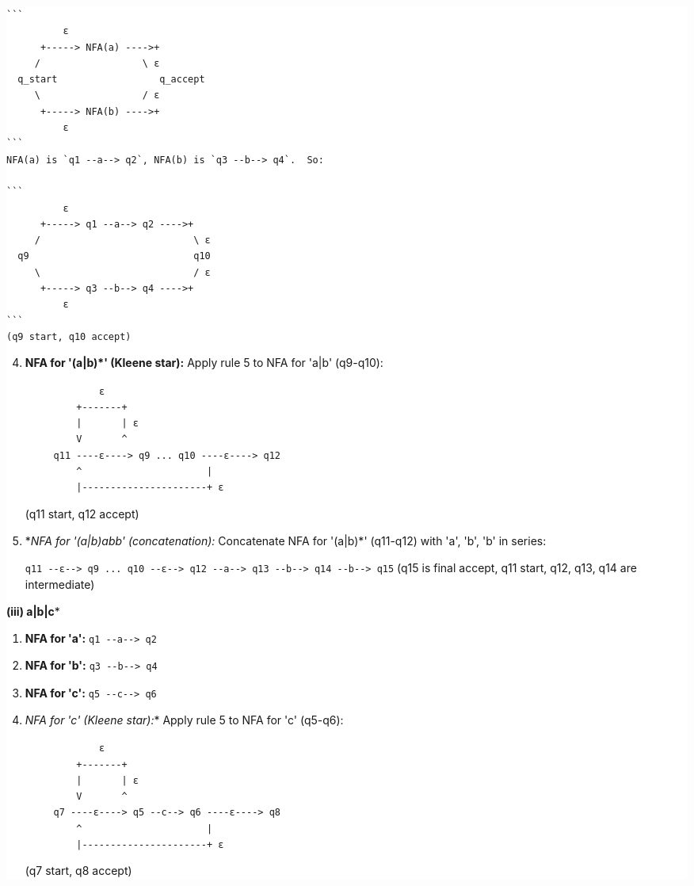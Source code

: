     ```
              ε
          +-----> NFA(a) ---->+
         /                  \ ε
      q_start                  q_accept
         \                  / ε
          +-----> NFA(b) ---->+
              ε
    ```
    NFA(a) is `q1 --a--> q2`, NFA(b) is `q3 --b--> q4`.  So:

    ```
              ε
          +-----> q1 --a--> q2 ---->+
         /                           \ ε
      q9                             q10
         \                           / ε
          +-----> q3 --b--> q4 ---->+
              ε
    ```
    (q9 start, q10 accept)

4.  **NFA for '(a|b)*' (Kleene star):** Apply rule 5 to NFA for 'a|b' (q9-q10):

    ```
                 ε
             +-------+
             |       | ε
             V       ^
         q11 ----ε----> q9 ... q10 ----ε----> q12
             ^                      |
             |----------------------+ ε
    ```
    (q11 start, q12 accept)

5.  **NFA for '(a|b)*abb' (concatenation):** Concatenate NFA for '(a|b)*' (q11-q12) with 'a', 'b', 'b' in series:

    `q11 --ε--> q9 ... q10 --ε--> q12 --a--> q13 --b--> q14 --b--> q15` (q15 is final accept, q11 start, q12, q13, q14 are intermediate)

**(iii) a|b|c***

1.  **NFA for 'a':** `q1 --a--> q2`
2.  **NFA for 'b':** `q3 --b--> q4`
3.  **NFA for 'c':** `q5 --c--> q6`
4.  **NFA for 'c*' (Kleene star):** Apply rule 5 to NFA for 'c' (q5-q6):

    ```
                 ε
             +-------+
             |       | ε
             V       ^
         q7 ----ε----> q5 --c--> q6 ----ε----> q8
             ^                      |
             |----------------------+ ε
    ```
    (q7 start, q8 accept)
